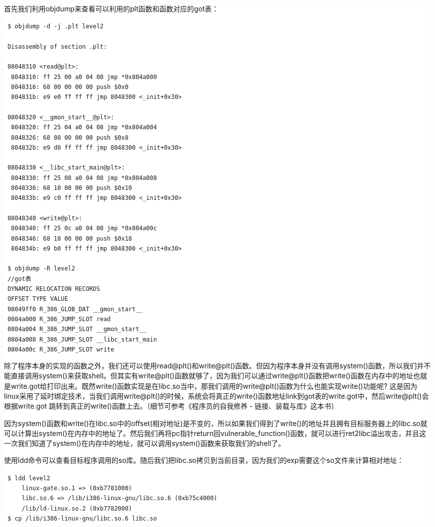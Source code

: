 
首先我们利用objdump来查看可以利用的plt函数和函数对应的got表：

```
 $ objdump -d -j .plt level2

 Disassembly of section .plt:

 08048310 <read@plt>:
  8048310: ff 25 00 a0 04 08 jmp *0x804a000
  8048316: 68 00 00 00 00 push $0x0
  804831b: e9 e0 ff ff ff jmp 8048300 <_init+0x30>

 08048320 <__gmon_start__@plt>:
  8048320: ff 25 04 a0 04 08 jmp *0x804a004
  8048326: 68 08 00 00 00 push $0x8
  804832b: e9 d0 ff ff ff jmp 8048300 <_init+0x30>

 08048330 <__libc_start_main@plt>:
  8048330: ff 25 08 a0 04 08 jmp *0x804a008
  8048336: 68 10 00 00 00 push $0x10
  804833b: e9 c0 ff ff ff jmp 8048300 <_init+0x30>

 08048340 <write@plt>:
  8048340: ff 25 0c a0 04 08 jmp *0x804a00c
  8048346: 68 18 00 00 00 push $0x18
  804834b: e9 b0 ff ff ff jmp 8048300 <_init+0x30>

 $ objdump -R level2
 //got表
 DYNAMIC RELOCATION RECORDS
 OFFSET TYPE VALUE 
 08049ff0 R_386_GLOB_DAT __gmon_start__
 0804a000 R_386_JUMP_SLOT read
 0804a004 R_386_JUMP_SLOT __gmon_start__
 0804a008 R_386_JUMP_SLOT __libc_start_main
 0804a00c R_386_JUMP_SLOT write
```

除了程序本身的实现的函数之外，我们还可以使用read@plt()和write@plt()函数。但因为程序本身并没有调用system()函数，所以我们并不能直接调用system()来获取shell。但其实有write@plt()函数就够了，因为我们可以通过write@plt()函数把write()函数在内存中的地址也就是write.got给打印出来。既然write()函数实现是在libc.so当中，那我们调用的write@plt()函数为什么也能实现write()功能呢? 这是因为linux采用了延时绑定技术，当我们调用write@plt()的时候，系统会将真正的write()函数地址link到got表的write.got中，然后write@plt()会根据write.got 跳转到真正的write()函数上去。（细节可参考《程序员的自我修养 - 链接、装载与库》这本书）

因为system()函数和write()在libc.so中的offset(相对地址)是不变的，所以如果我们得到了write()的地址并且拥有目标服务器上的libc.so就可以计算出system()在内存中的地址了。然后我们再将pc指针return回vulnerable_function()函数，就可以进行ret2libc溢出攻击，并且这一次我们知道了system()在内存中的地址，就可以调用system()函数来获取我们的shell了。


使用ldd命令可以查看目标程序调用的so库。随后我们把libc.so拷贝到当前目录，因为我们的exp需要这个so文件来计算相对地址：

```
 $ ldd level2
     linux-gate.so.1 => (0xb7781000)
     libc.so.6 => /lib/i386-linux-gnu/libc.so.6 (0xb75c4000)
     /lib/ld-linux.so.2 (0xb7782000)
 $ cp /lib/i386-linux-gnu/libc.so.6 libc.so
```
